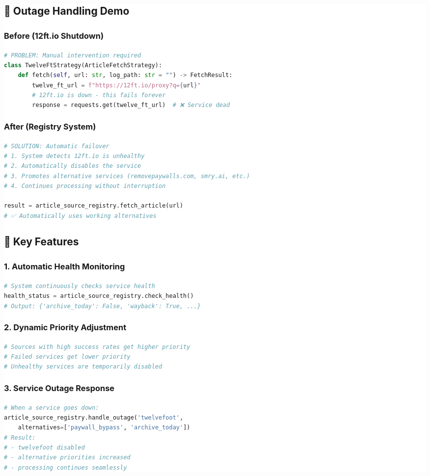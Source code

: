 ## 🔄 Outage Handling Demo

### Before (12ft.io Shutdown)
```python
# PROBLEM: Manual intervention required
class TwelveFtStrategy(ArticleFetchStrategy):
    def fetch(self, url: str, log_path: str = "") -> FetchResult:
        twelve_ft_url = f"https://12ft.io/proxy?q={url}"
        # 12ft.io is down - this fails forever
        response = requests.get(twelve_ft_url)  # ❌ Service dead
```

### After (Registry System)
```python
# SOLUTION: Automatic failover
# 1. System detects 12ft.io is unhealthy
# 2. Automatically disables the service
# 3. Promotes alternative services (removepaywalls.com, smry.ai, etc.)
# 4. Continues processing without interruption

result = article_source_registry.fetch_article(url)
# ✅ Automatically uses working alternatives
```

## 🚀 Key Features

### 1. Automatic Health Monitoring
```python
# System continuously checks service health
health_status = article_source_registry.check_health()
# Output: {'archive_today': False, 'wayback': True, ...}
```

### 2. Dynamic Priority Adjustment
```python
# Sources with high success rates get higher priority
# Failed services get lower priority
# Unhealthy services are temporarily disabled
```

### 3. Service Outage Response
```python
# When a service goes down:
article_source_registry.handle_outage('twelvefoot',
    alternatives=['paywall_bypass', 'archive_today'])
# Result:
# - twelvefoot disabled
# - alternative priorities increased
# - processing continues seamlessly
```
